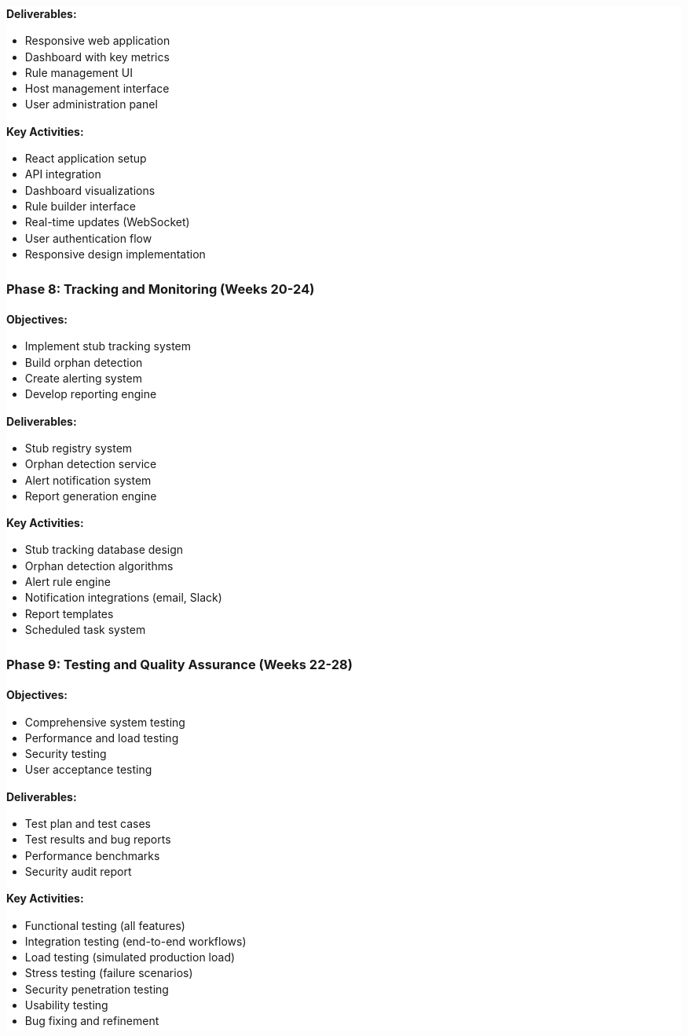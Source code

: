 **Deliverables:**
- Responsive web application
- Dashboard with key metrics
- Rule management UI
- Host management interface
- User administration panel

**Key Activities:**
- React application setup
- API integration
- Dashboard visualizations
- Rule builder interface
- Real-time updates (WebSocket)
- User authentication flow
- Responsive design implementation

### Phase 8: Tracking and Monitoring (Weeks 20-24)

**Objectives:**
- Implement stub tracking system
- Build orphan detection
- Create alerting system
- Develop reporting engine

**Deliverables:**
- Stub registry system
- Orphan detection service
- Alert notification system
- Report generation engine

**Key Activities:**
- Stub tracking database design
- Orphan detection algorithms
- Alert rule engine
- Notification integrations (email, Slack)
- Report templates
- Scheduled task system

### Phase 9: Testing and Quality Assurance (Weeks 22-28)

**Objectives:**
- Comprehensive system testing
- Performance and load testing
- Security testing
- User acceptance testing

**Deliverables:**
- Test plan and test cases
- Test results and bug reports
- Performance benchmarks
- Security audit report

**Key Activities:**
- Functional testing (all features)
- Integration testing (end-to-end workflows)
- Load testing (simulated production load)
- Stress testing (failure scenarios)
- Security penetration testing
- Usability testing
- Bug fixing and refinement

